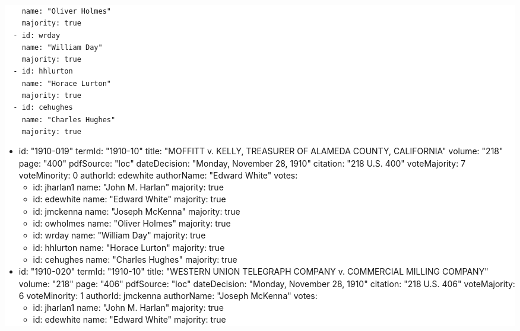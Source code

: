         name: "Oliver Holmes"
        majority: true
      - id: wrday
        name: "William Day"
        majority: true
      - id: hhlurton
        name: "Horace Lurton"
        majority: true
      - id: cehughes
        name: "Charles Hughes"
        majority: true
  - id: "1910-019"
    termId: "1910-10"
    title: "MOFFITT v. KELLY, TREASURER OF ALAMEDA COUNTY, CALIFORNIA"
    volume: "218"
    page: "400"
    pdfSource: "loc"
    dateDecision: "Monday, November 28, 1910"
    citation: "218 U.S. 400"
    voteMajority: 7
    voteMinority: 0
    authorId: edewhite
    authorName: "Edward White"
    votes:
      - id: jharlan1
        name: "John M. Harlan"
        majority: true
      - id: edewhite
        name: "Edward White"
        majority: true
      - id: jmckenna
        name: "Joseph McKenna"
        majority: true
      - id: owholmes
        name: "Oliver Holmes"
        majority: true
      - id: wrday
        name: "William Day"
        majority: true
      - id: hhlurton
        name: "Horace Lurton"
        majority: true
      - id: cehughes
        name: "Charles Hughes"
        majority: true
  - id: "1910-020"
    termId: "1910-10"
    title: "WESTERN UNION TELEGRAPH COMPANY v. COMMERCIAL MILLING COMPANY"
    volume: "218"
    page: "406"
    pdfSource: "loc"
    dateDecision: "Monday, November 28, 1910"
    citation: "218 U.S. 406"
    voteMajority: 6
    voteMinority: 1
    authorId: jmckenna
    authorName: "Joseph McKenna"
    votes:
      - id: jharlan1
        name: "John M. Harlan"
        majority: true
      - id: edewhite
        name: "Edward White"
        majority: true